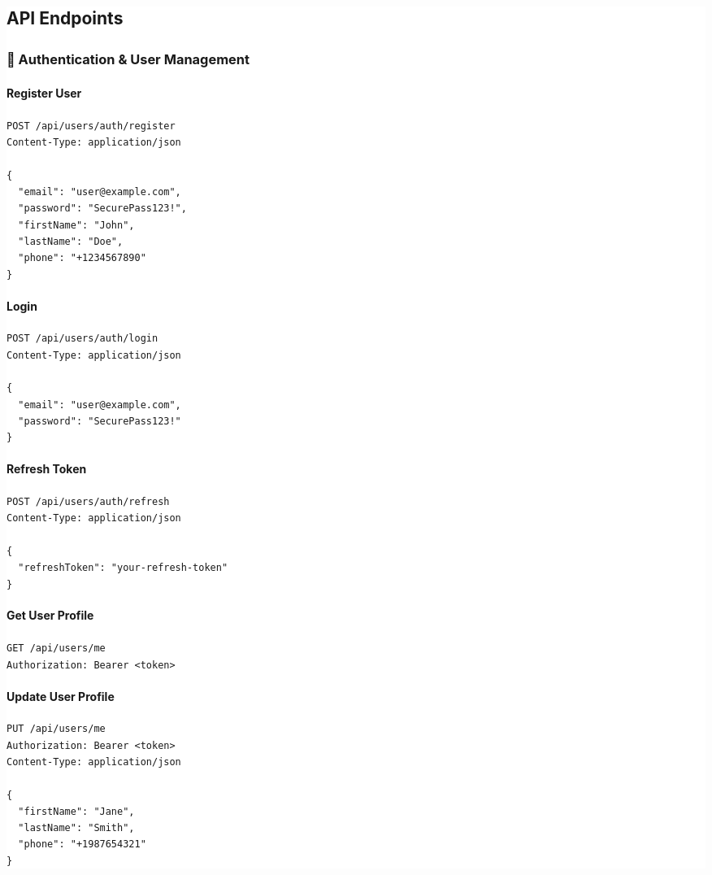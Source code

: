 ## API Endpoints

### 🔐 Authentication & User Management

#### Register User
```http
POST /api/users/auth/register
Content-Type: application/json

{
  "email": "user@example.com",
  "password": "SecurePass123!",
  "firstName": "John",
  "lastName": "Doe",
  "phone": "+1234567890"
}
```

#### Login
```http
POST /api/users/auth/login
Content-Type: application/json

{
  "email": "user@example.com",
  "password": "SecurePass123!"
}
```

#### Refresh Token
```http
POST /api/users/auth/refresh
Content-Type: application/json

{
  "refreshToken": "your-refresh-token"
}
```

#### Get User Profile
```http
GET /api/users/me
Authorization: Bearer <token>
```

#### Update User Profile
```http
PUT /api/users/me
Authorization: Bearer <token>
Content-Type: application/json

{
  "firstName": "Jane",
  "lastName": "Smith",
  "phone": "+1987654321"
}
```
